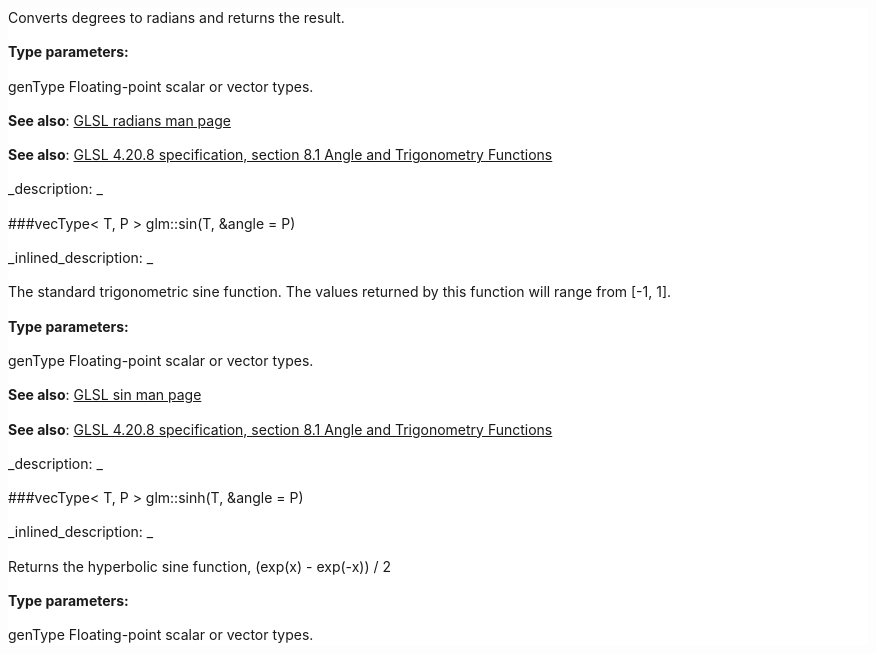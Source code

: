 Converts degrees to radians and returns the result.


**Type parameters:**

genType Floating-point scalar or vector types.


**See also**: <a href="http://www.opengl.org/sdk/docs/manglsl/xhtml/radians.xml">GLSL radians man page</a>

**See also**: <a href="http://www.opengl.org/registry/doc/GLSLangSpec.4.20.8.pdf">GLSL 4.20.8 specification, section 8.1 Angle and Trigonometry Functions</a>





_description: _









###vecType< T, P > glm::sin(T, &angle = P)



_inlined_description: _

The standard trigonometric sine function.
The values returned by this function will range from [-1, 1].


**Type parameters:**

genType Floating-point scalar or vector types.


**See also**: <a href="http://www.opengl.org/sdk/docs/manglsl/xhtml/sin.xml">GLSL sin man page</a>

**See also**: <a href="http://www.opengl.org/registry/doc/GLSLangSpec.4.20.8.pdf">GLSL 4.20.8 specification, section 8.1 Angle and Trigonometry Functions</a>





_description: _









###vecType< T, P > glm::sinh(T, &angle = P)



_inlined_description: _

Returns the hyperbolic sine function, (exp(x) - exp(-x)) / 2


**Type parameters:**

genType Floating-point scalar or vector types.
